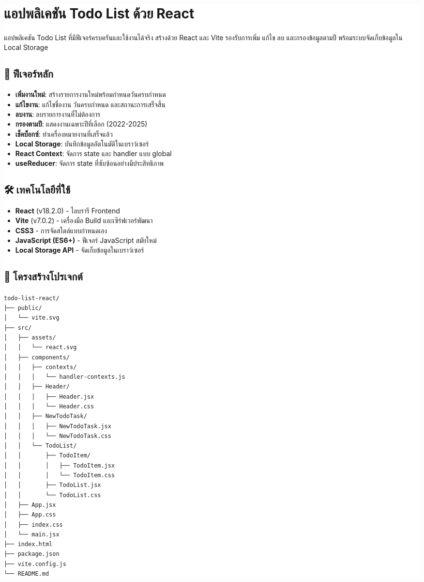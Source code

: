 # แอปพลิเคชัน Todo List ด้วย React

แอปพลิเคชัน Todo List ที่มีฟีเจอร์ครบครันและใช้งานได้จริง สร้างด้วย React และ Vite รองรับการเพิ่ม แก้ไข ลบ และกรองข้อมูลตามปี พร้อมระบบจัดเก็บข้อมูลใน Local Storage

## 🚀 ฟีเจอร์หลัก

- **เพิ่มงานใหม่**: สร้างรายการงานใหม่พร้อมกำหนดวันครบกำหนด
- **แก้ไขงาน**: แก้ไขชื่องาน วันครบกำหนด และสถานะการเสร็จสิ้น
- **ลบงาน**: ลบรายการงานที่ไม่ต้องการ
- **กรองตามปี**: แสดงงานเฉพาะปีที่เลือก (2022-2025)
- **เช็คบ็อกซ์**: ทำเครื่องหมายงานที่เสร็จแล้ว
- **Local Storage**: บันทึกข้อมูลอัตโนมัติในเบราว์เซอร์
- **React Context**: จัดการ state และ handler แบบ global
- **useReducer**: จัดการ state ที่ซับซ้อนอย่างมีประสิทธิภาพ

## 🛠️ เทคโนโลยีที่ใช้

- **React** (v18.2.0) - ไลบรารี Frontend
- **Vite** (v7.0.2) - เครื่องมือ Build และเซิร์ฟเวอร์พัฒนา
- **CSS3** - การจัดสไตล์แบบกำหนดเอง
- **JavaScript (ES6+)** - ฟีเจอร์ JavaScript สมัยใหม่
- **Local Storage API** - จัดเก็บข้อมูลในเบราว์เซอร์

## 📁 โครงสร้างโปรเจกต์

```
todo-list-react/
├── public/
│   └── vite.svg
├── src/
│   ├── assets/
│   │   └── react.svg
│   ├── components/
│   │   ├── contexts/
│   │   │   └── handler-contexts.js
│   │   ├── Header/
│   │   │   ├── Header.jsx
│   │   │   └── Header.css
│   │   ├── NewTodoTask/
│   │   │   ├── NewTodoTask.jsx
│   │   │   └── NewTodoTask.css
│   │   └── TodoList/
│   │       ├── TodoItem/
│   │       │   ├── TodoItem.jsx
│   │       │   └── TodoItem.css
│   │       ├── TodoList.jsx
│   │       └── TodoList.css
│   ├── App.jsx
│   ├── App.css
│   ├── index.css
│   └── main.jsx
├── index.html
├── package.json
├── vite.config.js
└── README.md
```
